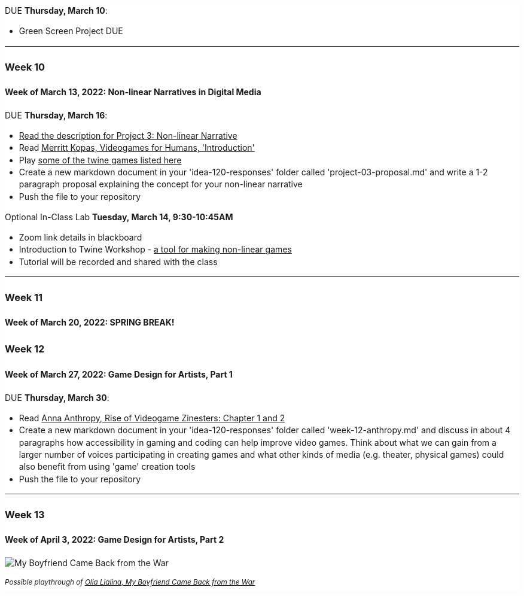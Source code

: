 DUE **Thursday, March 10**:
* Green Screen Project DUE

***

### Week 10
#### Week of March 13, 2022: Non-linear Narratives in Digital Media

DUE **Thursday, March 16**:
* [Read the description for Project 3: Non-linear Narrative](/week_10_week_of_03-15-2021/project-3_non-linear-narrative.md)
* Read [Merritt Kopas, Videogames for Humans, 'Introduction'](/week_10_week_of_03-15-2021/readings/Merritt-Kopas-Videogames-for-Humans-Intro-WEEK-10.pdf)
* Play [some of the twine games listed here](/week_10_week_of_03-15-2021/twineGames.md)
* Create a new markdown document in your 'idea-120-responses' folder called 'project-03-proposal.md' and write a 1-2 paragraph proposal explaining the concept for your non-linear narrative
* Push the file to your repository

Optional In-Class Lab **Tuesday, March 14, 9:30-10:45AM**
* Zoom link details in blackboard
* Introduction to Twine Workshop - [a tool for making non-linear games](https://twinery.org/)
* Tutorial will be recorded and shared with the class

***

### Week 11
#### Week of March 20, 2022: SPRING BREAK!

### Week 12
#### Week of March 27, 2022: Game Design for Artists, Part 1

DUE **Thursday, March 30**:
* Read [Anna Anthropy, Rise of Videogame Zinesters: Chapter 1 and 2](/week_12_week_of_03-29-2021/readings/Anna-Anthropy-Rise-of-the-Videogame-Zinesters-Ch-1-2-WEEK-12.pdf)
* Create a new markdown document in your 'idea-120-responses' folder called 'week-12-anthropy.md' and discuss in about 4 paragraphs how accessibility in gaming and coding can help improve video games. Think about what we can gain from a larger number of voices participating in creating games and what other kinds of media (e.g. theater, physical games) could also benefit from using 'game' creation tools
* Push the file to your repository

***

### Week 13
#### Week of April 3, 2022: Game Design for Artists, Part 2

![My Boyfriend Came Back from the War](/my_boyfriend_came_back_from_the_war.gif)

<sup>*Possible playthrough of [Olia Lialina, My Boyfriend Came Back from the War](http://www.teleportacia.org/war/wara.htm)*</sup>
